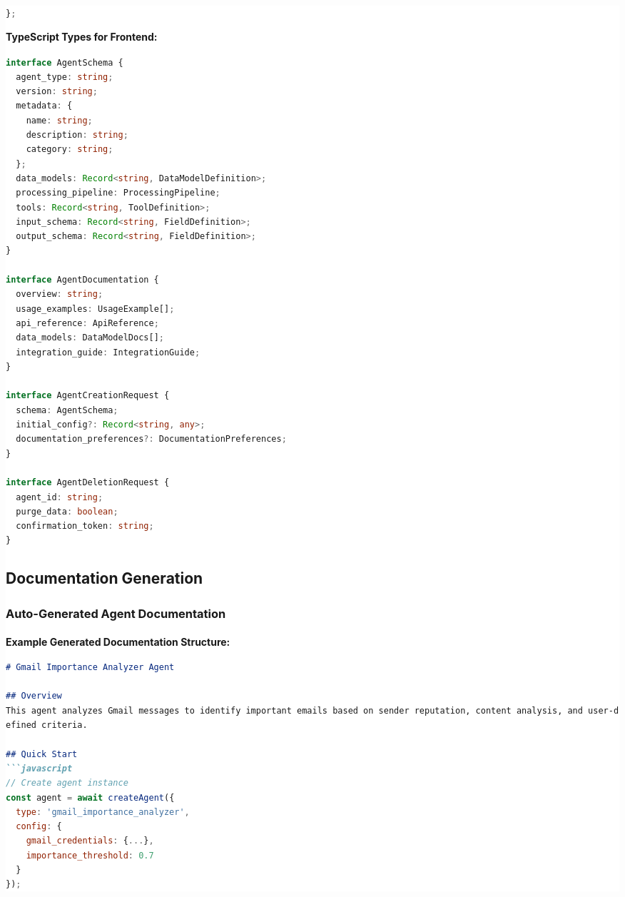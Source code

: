 ```typescript
};
```

**TypeScript Types for Frontend:**
```typescript
interface AgentSchema {
  agent_type: string;
  version: string;
  metadata: {
    name: string;
    description: string;
    category: string;
  };
  data_models: Record<string, DataModelDefinition>;
  processing_pipeline: ProcessingPipeline;
  tools: Record<string, ToolDefinition>;
  input_schema: Record<string, FieldDefinition>;
  output_schema: Record<string, FieldDefinition>;
}

interface AgentDocumentation {
  overview: string;
  usage_examples: UsageExample[];
  api_reference: ApiReference;
  data_models: DataModelDocs[];
  integration_guide: IntegrationGuide;
}

interface AgentCreationRequest {
  schema: AgentSchema;
  initial_config?: Record<string, any>;
  documentation_preferences?: DocumentationPreferences;
}

interface AgentDeletionRequest {
  agent_id: string;
  purge_data: boolean;
  confirmation_token: string;
}
```

## Documentation Generation

### Auto-Generated Agent Documentation

**Example Generated Documentation Structure:**
```markdown
# Gmail Importance Analyzer Agent

## Overview
This agent analyzes Gmail messages to identify important emails based on sender reputation, content analysis, and user-defined criteria.

## Quick Start
```javascript
// Create agent instance
const agent = await createAgent({
  type: 'gmail_importance_analyzer',
  config: {
    gmail_credentials: {...},
    importance_threshold: 0.7
  }
});

```